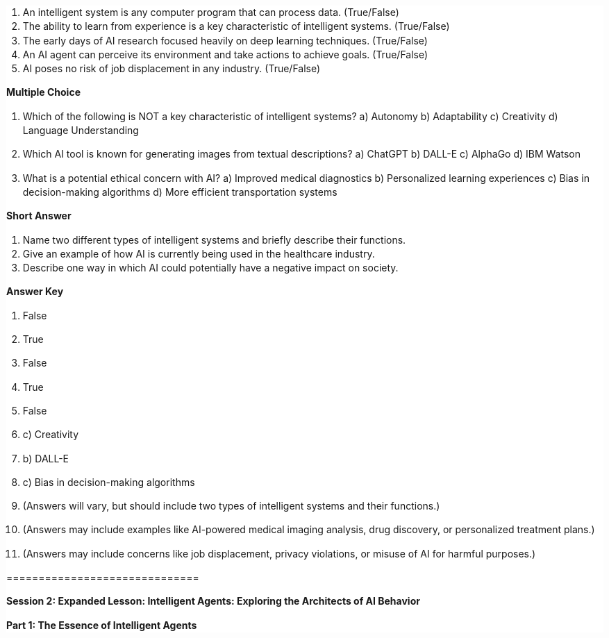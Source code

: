1. An intelligent system is any computer program that can process data. (True/False)
2. The ability to learn from experience is a key characteristic of intelligent systems. (True/False)
3. The early days of AI research focused heavily on deep learning techniques. (True/False)
4. An AI agent can perceive its environment and take actions to achieve goals. (True/False)
5. AI poses no risk of job displacement in any industry. (True/False)

**Multiple Choice**

1. Which of the following is NOT a key characteristic of intelligent systems?
   a) Autonomy
   b) Adaptability
   c) Creativity
   d) Language Understanding

2. Which AI tool is known for generating images from textual descriptions?
   a) ChatGPT
   b) DALL-E
   c) AlphaGo
   d) IBM Watson

3. What is a potential ethical concern with AI?
    a) Improved medical diagnostics
    b) Personalized learning experiences
    c) Bias in decision-making algorithms
    d) More efficient transportation systems

**Short Answer**

1. Name two different types of intelligent systems and briefly describe their functions.
2. Give an example of how AI is currently being used in the healthcare industry.
3. Describe one way in which AI could potentially have a negative impact on society.

**Answer Key**

1. False
2. True
3. False
4. True
5. False

1. c) Creativity
2. b) DALL-E
3. c) Bias in decision-making algorithms

1. (Answers will vary, but should include two types of intelligent systems and their functions.)
2. (Answers may include examples like AI-powered medical imaging analysis, drug discovery, or personalized treatment plans.)
3. (Answers may include concerns like job displacement, privacy violations, or misuse of AI for harmful purposes.)

==============================

**Session 2: Expanded Lesson: Intelligent Agents: Exploring the Architects of AI Behavior**

**Part 1: The Essence of Intelligent Agents**
